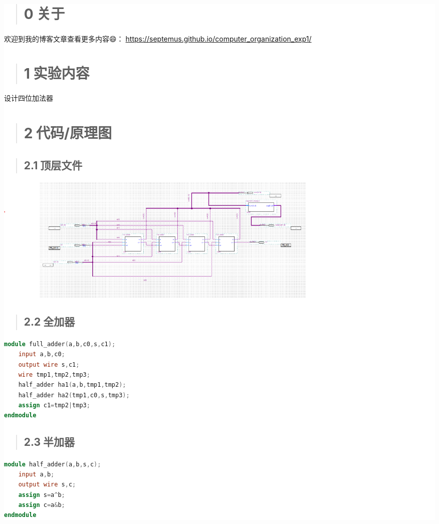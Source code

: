 > # 0 关于

欢迎到我的博客文章查看更多内容😄：
[https://septemus.github.io/computer_organization_exp1/
](https://septemus.github.io/computer_organization_exp1/)
> # 1 实验内容

设计四位加法器

> # 2 代码/原理图

> ## 2.1 顶层文件

<img src="/images/exp1block.png" width="70%">

> ## 2.2 全加器

```Verilog
module full_adder(a,b,c0,s,c1);
	input a,b,c0;
	output wire s,c1;
	wire tmp1,tmp2,tmp3;
	half_adder ha1(a,b,tmp1,tmp2);
	half_adder ha2(tmp1,c0,s,tmp3);
	assign c1=tmp2|tmp3;
endmodule
```

> ## 2.3 半加器

```Verilog
module half_adder(a,b,s,c);
	input a,b;
	output wire s,c;
	assign s=a^b;
	assign c=a&b;
endmodule
```
